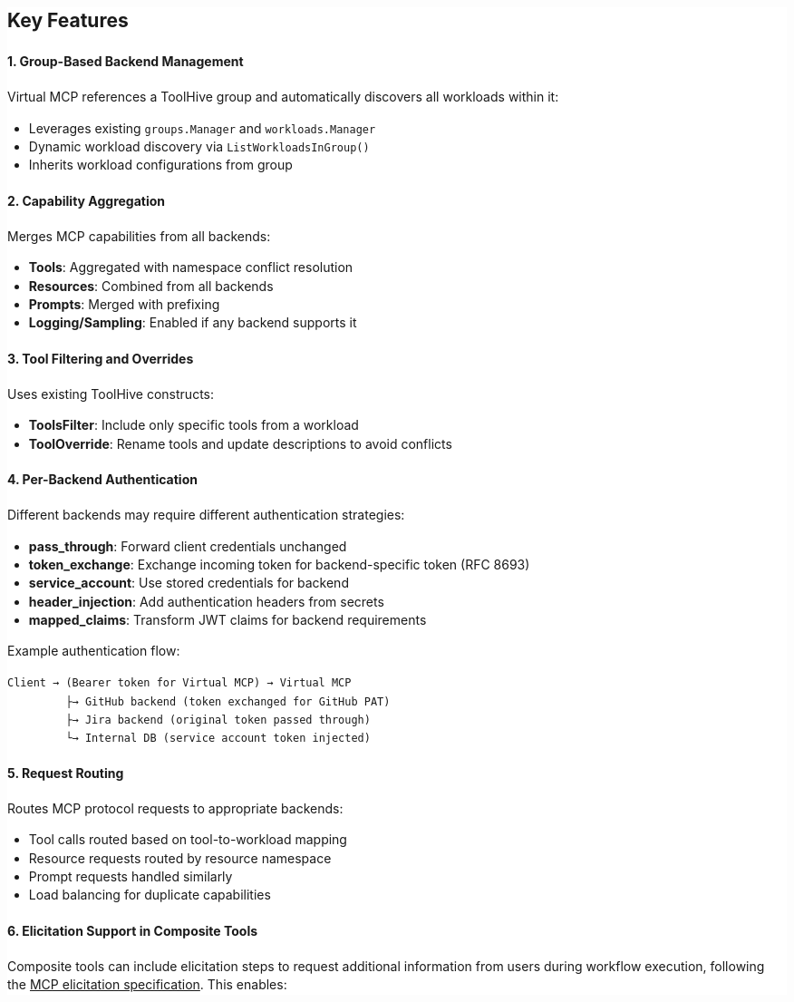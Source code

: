 
## Key Features

#### 1. Group-Based Backend Management

Virtual MCP references a ToolHive group and automatically discovers all workloads within it:
- Leverages existing `groups.Manager` and `workloads.Manager`
- Dynamic workload discovery via `ListWorkloadsInGroup()`
- Inherits workload configurations from group

#### 2. Capability Aggregation

Merges MCP capabilities from all backends:
- **Tools**: Aggregated with namespace conflict resolution
- **Resources**: Combined from all backends
- **Prompts**: Merged with prefixing
- **Logging/Sampling**: Enabled if any backend supports it

#### 3. Tool Filtering and Overrides

Uses existing ToolHive constructs:
- **ToolsFilter**: Include only specific tools from a workload
- **ToolOverride**: Rename tools and update descriptions to avoid conflicts

#### 4. Per-Backend Authentication

Different backends may require different authentication strategies:
- **pass_through**: Forward client credentials unchanged
- **token_exchange**: Exchange incoming token for backend-specific token (RFC 8693)
- **service_account**: Use stored credentials for backend
- **header_injection**: Add authentication headers from secrets
- **mapped_claims**: Transform JWT claims for backend requirements

Example authentication flow:
```
Client → (Bearer token for Virtual MCP) → Virtual MCP
         ├→ GitHub backend (token exchanged for GitHub PAT)
         ├→ Jira backend (original token passed through)
         └→ Internal DB (service account token injected)
```

#### 5. Request Routing

Routes MCP protocol requests to appropriate backends:
- Tool calls routed based on tool-to-workload mapping
- Resource requests routed by resource namespace
- Prompt requests handled similarly
- Load balancing for duplicate capabilities

#### 6. Elicitation Support in Composite Tools

Composite tools can include elicitation steps to request additional information from users during workflow execution, following the [MCP elicitation specification](https://modelcontextprotocol.io/specification/2025-06-18/client/elicitation). This enables:
